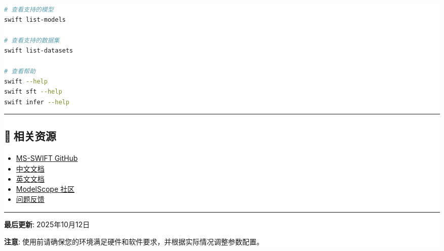 ```bash
# 查看支持的模型
swift list-models

# 查看支持的数据集
swift list-datasets

# 查看帮助
swift --help
swift sft --help
swift infer --help
```

---

## 🔗 相关资源

- [MS-SWIFT GitHub](https://github.com/modelscope/ms-swift)
- [中文文档](https://swift.readthedocs.io/zh-cn/latest/)
- [英文文档](https://swift.readthedocs.io/en/latest/)
- [ModelScope 社区](https://modelscope.cn/)
- [问题反馈](https://github.com/modelscope/ms-swift/issues)

---

**最后更新**: 2025年10月12日

**注意**: 使用前请确保您的环境满足硬件和软件要求，并根据实际情况调整参数配置。